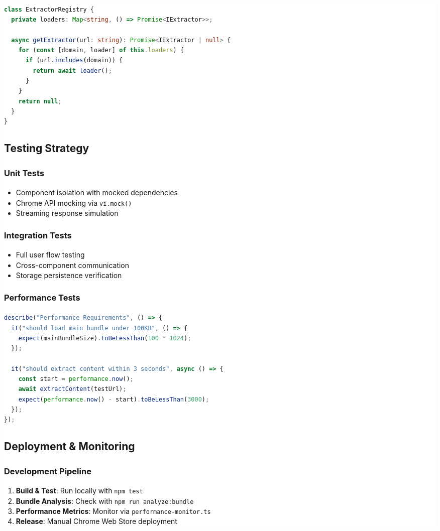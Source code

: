 ```typescript
class ExtractorRegistry {
  private loaders: Map<string, () => Promise<IExtractor>>;

  async getExtractor(url: string): Promise<IExtractor | null> {
    for (const [domain, loader] of this.loaders) {
      if (url.includes(domain)) {
        return await loader();
      }
    }
    return null;
  }
}
```

## Testing Strategy

### Unit Tests

- Component isolation with mocked dependencies
- Chrome API mocking via `vi.mock()`
- Streaming response simulation

### Integration Tests

- Full user flow testing
- Cross-component communication
- Storage persistence verification

### Performance Tests

```typescript
describe("Performance Requirements", () => {
  it("should load main bundle under 100KB", () => {
    expect(mainBundleSize).toBeLessThan(100 * 1024);
  });

  it("should extract content within 3 seconds", async () => {
    const start = performance.now();
    await extractContent(testUrl);
    expect(performance.now() - start).toBeLessThan(3000);
  });
});
```

## Deployment & Monitoring

### Development Pipeline

1. **Build & Test**: Run locally with `npm test`
2. **Bundle Analysis**: Check with `npm run analyze:bundle`
3. **Performance Metrics**: Monitor via `performance-monitor.ts`
4. **Release**: Manual Chrome Web Store deployment
